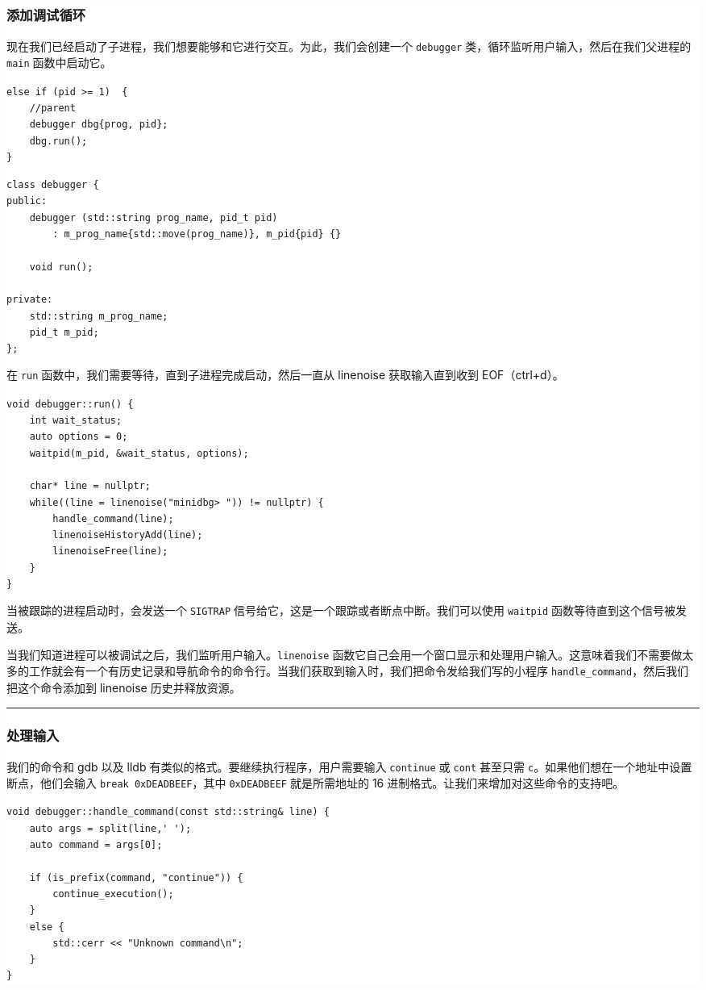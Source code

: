 ### 添加调试循环

现在我们已经启动了子进程，我们想要能够和它进行交互。为此，我们会创建一个 `debugger` 类，循环监听用户输入，然后在我们父进程的 `main` 函数中启动它。

```
else if (pid >= 1)  {
    //parent
    debugger dbg{prog, pid};
    dbg.run();
}
```

```
class debugger {
public:
    debugger (std::string prog_name, pid_t pid)
        : m_prog_name{std::move(prog_name)}, m_pid{pid} {}

    void run();

private:
    std::string m_prog_name;
    pid_t m_pid;
};
```

在 `run` 函数中，我们需要等待，直到子进程完成启动，然后一直从 linenoise 获取输入直到收到 EOF（ctrl+d）。

```
void debugger::run() {
    int wait_status;
    auto options = 0;
    waitpid(m_pid, &wait_status, options);

    char* line = nullptr;
    while((line = linenoise("minidbg> ")) != nullptr) {
        handle_command(line);
        linenoiseHistoryAdd(line);
        linenoiseFree(line);
    }
}
```

当被跟踪的进程启动时，会发送一个 `SIGTRAP` 信号给它，这是一个跟踪或者断点中断。我们可以使用 `waitpid` 函数等待直到这个信号被发送。

当我们知道进程可以被调试之后，我们监听用户输入。`linenoise` 函数它自己会用一个窗口显示和处理用户输入。这意味着我们不需要做太多的工作就会有一个有历史记录和导航命令的命令行。当我们获取到输入时，我们把命令发给我们写的小程序 `handle_command`，然后我们把这个命令添加到 linenoise 历史并释放资源。

* * *

### 处理输入

我们的命令和 gdb 以及 lldb 有类似的格式。要继续执行程序，用户需要输入 `continue` 或 `cont` 甚至只需 `c`。如果他们想在一个地址中设置断点，他们会输入 `break 0xDEADBEEF`，其中 `0xDEADBEEF` 就是所需地址的 16 进制格式。让我们来增加对这些命令的支持吧。

```
void debugger::handle_command(const std::string& line) {
    auto args = split(line,' ');
    auto command = args[0];

    if (is_prefix(command, "continue")) {
        continue_execution();
    }
    else {
        std::cerr << "Unknown command\n";
    }
}
```
